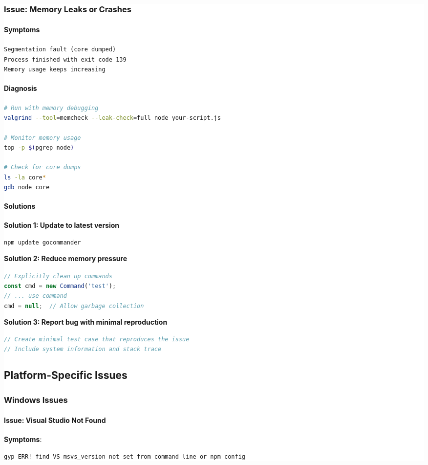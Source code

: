 ### Issue: Memory Leaks or Crashes

#### Symptoms
```
Segmentation fault (core dumped)
Process finished with exit code 139
Memory usage keeps increasing
```

#### Diagnosis
```bash
# Run with memory debugging
valgrind --tool=memcheck --leak-check=full node your-script.js

# Monitor memory usage
top -p $(pgrep node)

# Check for core dumps
ls -la core*
gdb node core
```

#### Solutions

**Solution 1: Update to latest version**
```bash
npm update gocommander
```

**Solution 2: Reduce memory pressure**
```javascript
// Explicitly clean up commands
const cmd = new Command('test');
// ... use command
cmd = null;  // Allow garbage collection
```

**Solution 3: Report bug with minimal reproduction**
```javascript
// Create minimal test case that reproduces the issue
// Include system information and stack trace
```

## Platform-Specific Issues

### Windows Issues

#### Issue: Visual Studio Not Found

**Symptoms**:
```
gyp ERR! find VS msvs_version not set from command line or npm config
```
